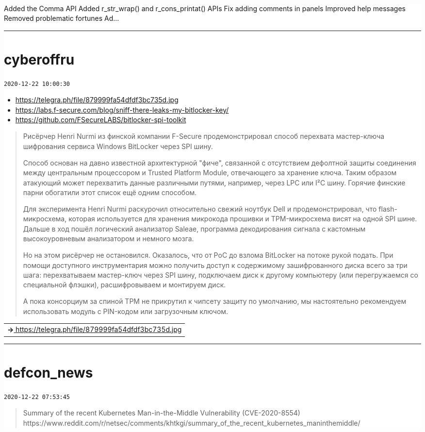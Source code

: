 Added the Comma API
Added r_str_wrap() and r_cons_printat() APIs
Fix adding comments in panels
Improved help messages
Removed problematic fortunes
Ad...
</blockquote>
</td></tr></table>

---

# cyberoffru
`2020-12-22 10:00:30`

* https://telegra.ph/file/879999fa54dfdf3bc735d.jpg
* https://labs.f-secure.com/blog/sniff-there-leaks-my-bitlocker-key/
* https://github.com/FSecureLABS/bitlocker-spi-toolkit

<blockquote>
​​Рисёрчер Henri Nurmi из финской компании F-Secure продемонстрировал способ перехвата мастер-ключа шифрования сервиса Windows BitLocker через SPI шину. 

Способ основан на давно известной архитектурной &quot;фиче&quot;, связанной с отсутствием дефолтной защиты соединения между центральным процессором и Trusted Platform Module, отвечающего за хранение ключа. Таким образом атакующий может перехватить данные различными путями, например, через LPC или I²C шину. Горячие финские парни обогатили этот список ещё одним способом.

Для эксперимента Henri Nurmi раскурочил относительно свежий ноутбук Dell и продемонстрировал, что flash-микросхема, которая используется для хранения микрокода прошивки и TPM-микросхема висят на одной SPI шине. Дальше в ход пошёл логический анализатор Saleae, программа декодирования сигнала с кастомным высокоуровневым анализатором и немного мозга.

Но на этом рисёрчер не остановился. Оказалось, что от PoC до взлома BitLocker на потоке рукой подать. При помощи доступного инструментария можно получить доступ к содержимому зашифрованного диска всего за три шага: перехватываем мастер-ключ через SPI шину, подключаем диск к другому компьютеру (или перегружаемся со специальной флэшки), расшифровываем и монтируем диск.

А пока консорциум за спиной TPM не прикрутил к чипсету защиту по умолчанию, мы настоятельно рекомендуем использовать модуль с PIN-кодом или загрузочным ключом.
</blockquote>

<table><tr><td><b>→</b><a href="https://telegra.ph/file/879999fa54dfdf3bc735d.jpg">
https://telegra.ph/file/879999fa54dfdf3bc735d.jpg
</a>
</td></tr></table>

---

# defcon_news
`2020-12-22 07:53:45`

<blockquote>
Summary of the recent Kubernetes Man-in-the-Middle Vulnerability (CVE-2020-8554)
https://www.reddit.com/r/netsec/comments/khtkgi/summary_of_the_recent_kubernetes_maninthemiddle/
